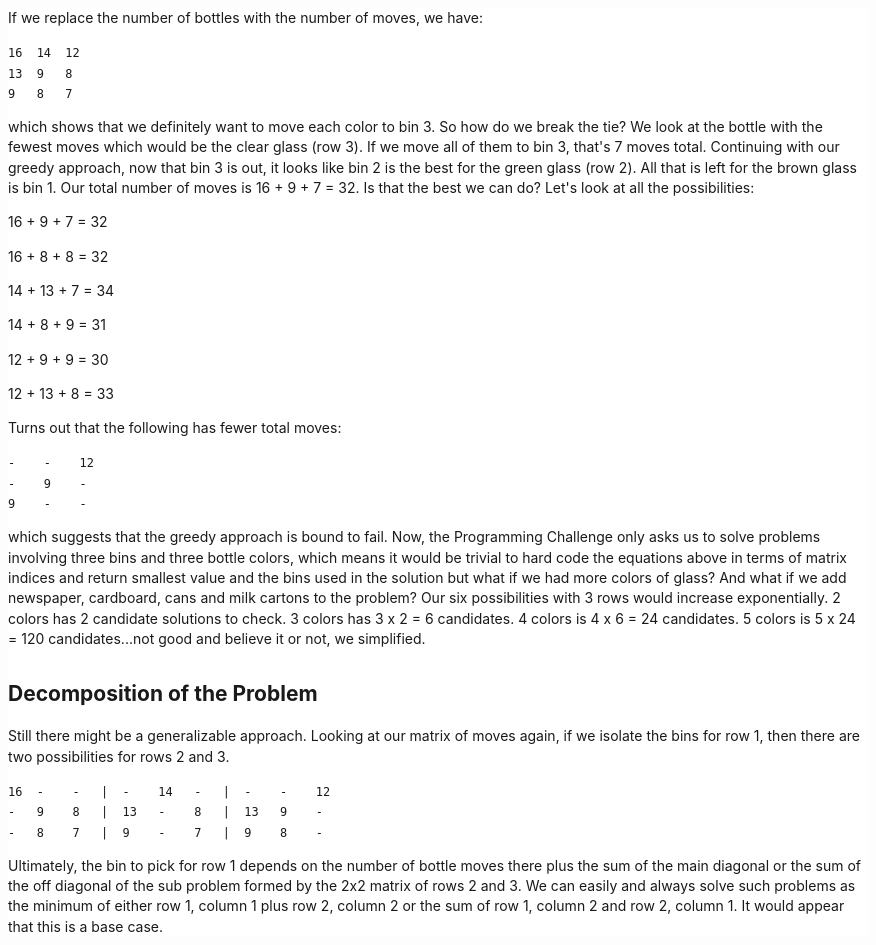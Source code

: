 If we replace the number of bottles with the number of moves, we have:

```
16  14  12
13  9   8 
9   8   7
```

which shows that we definitely want to move each color to bin 3. So how do we break the tie? We look at the bottle with the fewest moves which would be the clear glass (row 3). If we move all of them to bin 3, that's 7 moves total. Continuing with our greedy approach, now that bin 3 is out, it looks like bin 2 is the best for the green glass (row 2). All that is left for the brown glass is bin 1. Our total number of moves is 16 + 9 + 7 = 32. Is that the best we can do? Let's look at all the possibilities:


16 + 9 + 7 = 32

16 + 8 + 8 = 32

14 + 13 + 7 = 34

14 + 8 + 9 = 31

12 + 9 + 9 = 30

12 + 13 + 8 = 33

Turns out that the following has fewer total moves:

```
-    -    12
-    9    - 
9    -    -
```

which suggests that the greedy approach is bound to fail. Now, the Programming Challenge only asks us to solve problems involving three bins and three bottle colors, which means it would be trivial to hard code the equations above in terms of matrix indices and return smallest value and the bins used in the solution but what if we had more colors of glass? And what if we add newspaper, cardboard, cans and milk cartons to the problem? Our six possibilities with 3 rows would increase exponentially. 2 colors has 2 candidate solutions to check. 3 colors has 3 x 2 = 6 candidates. 4 colors is 4 x 6 = 24 candidates. 5 colors is 5 x 24 = 120 candidates...not good and believe it or not, we simplified.

## Decomposition of the Problem

Still there might be a generalizable approach. Looking at our matrix of moves again, if we isolate the bins for row 1, then there are two possibilities for rows 2 and 3.

```
16  -    -   |  -    14   -   |  -    -    12
-   9    8   |  13   -    8   |  13   9    -
-   8    7   |  9    -    7   |  9    8    -
```

Ultimately, the bin to pick for row 1 depends on the number of bottle moves there plus the sum of the main diagonal or the sum of the off diagonal of the sub problem formed by the 2x2 matrix of rows 2 and 3. We can easily and always solve such problems as the minimum of either row 1, column 1 plus row 2, column 2 or the sum of row 1, column 2 and row 2, column 1. It would appear that this is a base case.
